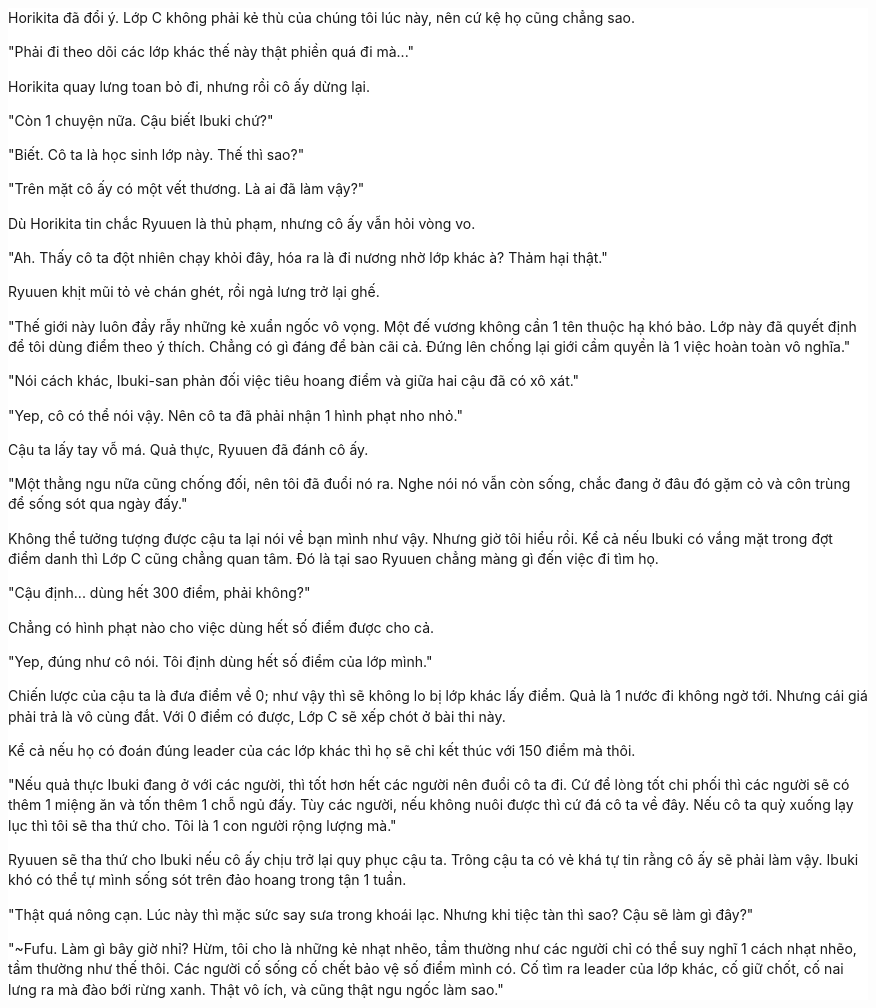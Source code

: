 Horikita đã đổi ý. Lớp C không phải kẻ thù của chúng tôi lúc này, nên cứ kệ họ cũng chẳng sao.

"Phải đi theo dõi các lớp khác thế này thật phiền quá đi mà\..."

Horikita quay lưng toan bỏ đi, nhưng rồi cô ấy dừng lại.

"Còn 1 chuyện nữa. Cậu biết Ibuki chứ?"

"Biết. Cô ta là học sinh lớp này. Thế thì sao?"

"Trên mặt cô ấy có một vết thương. Là ai đã làm vậy?"

Dù Horikita tin chắc Ryuuen là thủ phạm, nhưng cô ấy vẫn hỏi vòng vo.

"Ah. Thấy cô ta đột nhiên chạy khỏi đây, hóa ra là đi nương nhờ lớp khác à? Thảm hại thật."

Ryuuen khịt mũi tỏ vẻ chán ghét, rồi ngả lưng trở lại ghế.

"Thế giới này luôn đầy rẫy những kẻ xuẩn ngốc vô vọng. Một đế vương không cần 1 tên thuộc hạ khó bảo. Lớp này đã quyết định để tôi dùng điểm theo ý thích. Chẳng có gì đáng để bàn cãi cả. Đứng lên chống lại giới cầm quyền là 1 việc hoàn toàn vô nghĩa."

"Nói cách khác, Ibuki-san phản đối việc tiêu hoang điểm và giữa hai cậu đã có xô xát."

"Yep, cô có thể nói vậy. Nên cô ta đã phải nhận 1 hình phạt nho nhỏ."

Cậu ta lấy tay vỗ má. Quả thực, Ryuuen đã đánh cô ấy.

"Một thằng ngu nữa cũng chống đối, nên tôi đã đuổi nó ra. Nghe nói nó vẫn còn sống, chắc đang ở đâu đó gặm cỏ và côn trùng để sống sót qua ngày đấy."

Không thể tưởng tượng được cậu ta lại nói về bạn mình như vậy. Nhưng giờ tôi hiểu rồi. Kể cả nếu Ibuki có vắng mặt trong đợt điểm danh thì Lớp C cũng chẳng quan tâm. Đó là tại sao Ryuuen chẳng màng gì đến việc đi tìm họ.

"Cậu định\... dùng hết 300 điểm, phải không?"

Chẳng có hình phạt nào cho việc dùng hết số điểm được cho cả.

"Yep, đúng như cô nói. Tôi định dùng hết số điểm của lớp mình."

Chiến lược của cậu ta là đưa điểm về 0; như vậy thì sẽ không lo bị lớp khác lấy điểm. Quả là 1 nước đi không ngờ tới. Nhưng cái giá phải trả là vô cùng đắt. Với 0 điểm có được, Lớp C sẽ xếp chót ở bài thi này.

Kể cả nếu họ có đoán đúng leader của các lớp khác thì họ sẽ chỉ kết thúc với 150 điểm mà thôi.

"Nếu quả thực Ibuki đang ở với các người, thì tốt hơn hết các người nên đuổi cô ta đi. Cứ để lòng tốt chi phối thì các người sẽ có thêm 1 miệng ăn và tốn thêm 1 chỗ ngủ đấy. Tùy các người, nếu không nuôi được thì cứ đá cô ta về đây. Nếu cô ta quỳ xuống lạy lục thì tôi sẽ tha thứ cho. Tôi là 1 con người rộng lượng mà."

Ryuuen sẽ tha thứ cho Ibuki nếu cô ấy chịu trở lại quy phục cậu ta. Trông cậu ta có vẻ khá tự tin rằng cô ấy sẽ phải làm vậy. Ibuki khó có thể tự mình sống sót trên đảo hoang trong tận 1 tuần.

"Thật quá nông cạn. Lúc này thì mặc sức say sưa trong khoái lạc. Nhưng khi tiệc tàn thì sao? Cậu sẽ làm gì đây?"

"\~Fufu. Làm gì bây giờ nhỉ? Hừm, tôi cho là những kẻ nhạt nhẽo, tầm thường như các người chỉ có thể suy nghĩ 1 cách nhạt nhẽo, tầm thường như thế thôi. Các người cố sống cố chết bảo vệ số điểm mình có. Cố tìm ra leader của lớp khác, cố giữ chốt, cố nai lưng ra mà đào bới rừng xanh. Thật vô ích, và cũng thật ngu ngốc làm sao."
